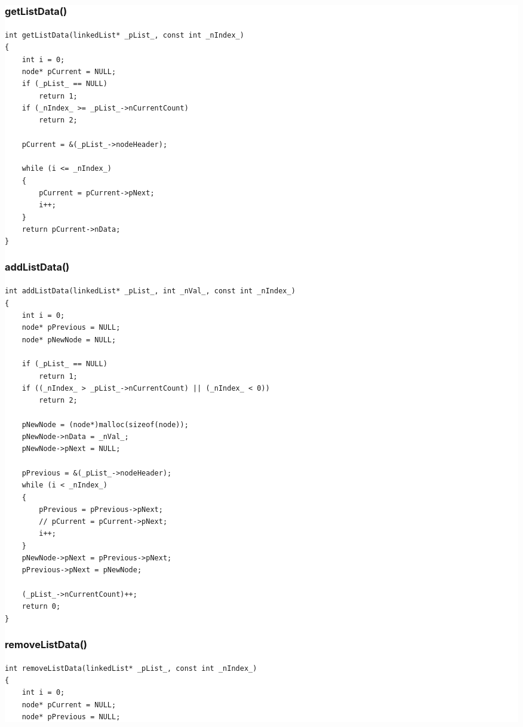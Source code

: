 ### getListData()  
    int getListData(linkedList* _pList_, const int _nIndex_)
    {
        int i = 0;
        node* pCurrent = NULL;
        if (_pList_ == NULL)
            return 1;
        if (_nIndex_ >= _pList_->nCurrentCount)
            return 2;
        
        pCurrent = &(_pList_->nodeHeader);

        while (i <= _nIndex_)
        {
            pCurrent = pCurrent->pNext;
            i++;
        }
        return pCurrent->nData;
    }

### addListData()  
    int addListData(linkedList* _pList_, int _nVal_, const int _nIndex_)
    {
        int i = 0;
        node* pPrevious = NULL;
        node* pNewNode = NULL;

        if (_pList_ == NULL)
            return 1;
        if ((_nIndex_ > _pList_->nCurrentCount) || (_nIndex_ < 0))
            return 2;
        
        pNewNode = (node*)malloc(sizeof(node));
        pNewNode->nData = _nVal_;
        pNewNode->pNext = NULL;

        pPrevious = &(_pList_->nodeHeader);
        while (i < _nIndex_)
        {
            pPrevious = pPrevious->pNext;
            // pCurrent = pCurrent->pNext;
            i++;
        }
        pNewNode->pNext = pPrevious->pNext;
        pPrevious->pNext = pNewNode;

        (_pList_->nCurrentCount)++;
        return 0;
    }

### removeListData()
    int removeListData(linkedList* _pList_, const int _nIndex_)
    {
        int i = 0;
        node* pCurrent = NULL;
        node* pPrevious = NULL;
        